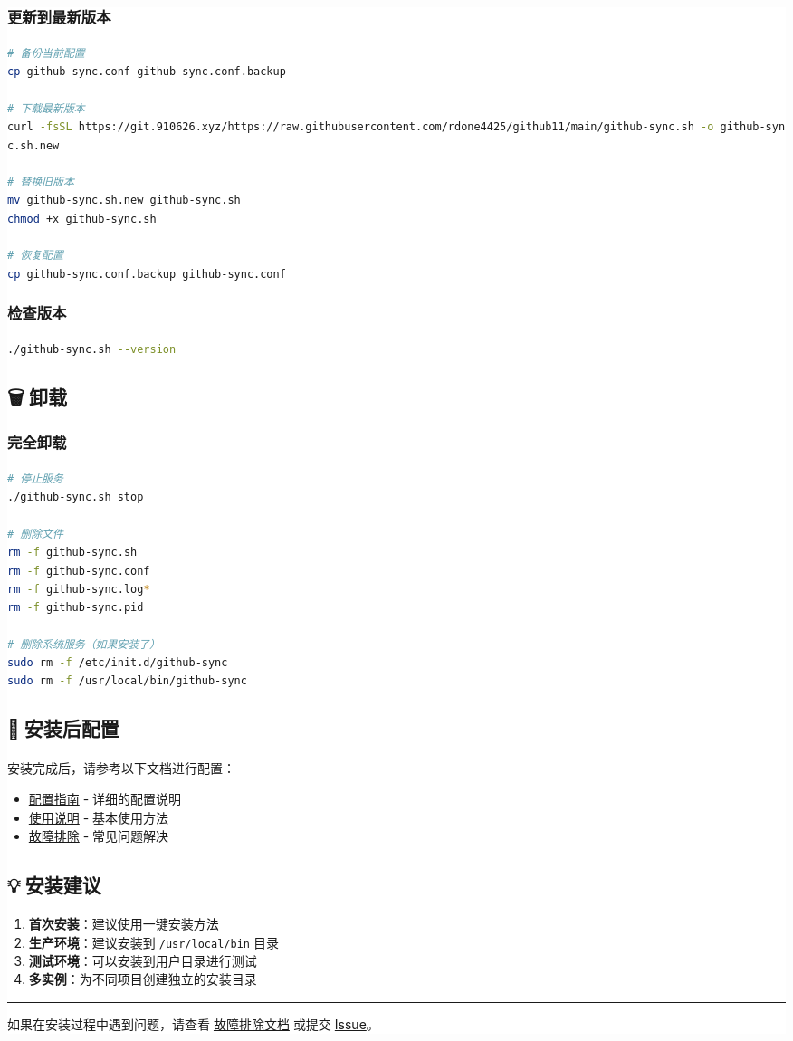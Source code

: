 ### 更新到最新版本

```bash
# 备份当前配置
cp github-sync.conf github-sync.conf.backup

# 下载最新版本
curl -fsSL https://git.910626.xyz/https://raw.githubusercontent.com/rdone4425/github11/main/github-sync.sh -o github-sync.sh.new

# 替换旧版本
mv github-sync.sh.new github-sync.sh
chmod +x github-sync.sh

# 恢复配置
cp github-sync.conf.backup github-sync.conf
```

### 检查版本

```bash
./github-sync.sh --version
```

## 🗑️ 卸载

### 完全卸载

```bash
# 停止服务
./github-sync.sh stop

# 删除文件
rm -f github-sync.sh
rm -f github-sync.conf
rm -f github-sync.log*
rm -f github-sync.pid

# 删除系统服务（如果安装了）
sudo rm -f /etc/init.d/github-sync
sudo rm -f /usr/local/bin/github-sync
```

## 📝 安装后配置

安装完成后，请参考以下文档进行配置：

- [配置指南](CONFIG.md) - 详细的配置说明
- [使用说明](README.md#使用说明) - 基本使用方法
- [故障排除](TROUBLESHOOTING.md) - 常见问题解决

## 💡 安装建议

1. **首次安装**：建议使用一键安装方法
2. **生产环境**：建议安装到 `/usr/local/bin` 目录
3. **测试环境**：可以安装到用户目录进行测试
4. **多实例**：为不同项目创建独立的安装目录

---

如果在安装过程中遇到问题，请查看 [故障排除文档](TROUBLESHOOTING.md) 或提交 [Issue](https://github.com/rdone4425/github11/issues)。
